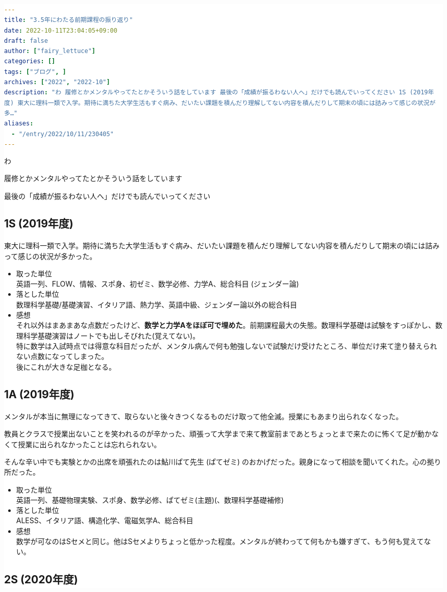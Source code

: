```yaml
---
title: "3.5年にわたる前期課程の振り返り"
date: 2022-10-11T23:04:05+09:00
draft: false
author: ["fairy_lettuce"]
categories: []
tags: ["ブログ", ]
archives: ["2022", "2022-10"]
description: "わ 履修とかメンタルやってたとかそういう話をしています 最後の「成績が振るわない人へ」だけでも読んでいってください 1S (2019年度) 東大に理科一類で入学。期待に満ちた大学生活もすぐ病み、だいたい課題を積んだり理解してない内容を積んだりして期末の頃には詰みって感じの状況が多…"
aliases:
  - "/entry/2022/10/11/230405"
---
```


わ

履修とかメンタルやってたとかそういう話をしています

最後の「成績が振るわない人へ」だけでも読んでいってください



## 1S (2019年度)

東大に理科一類で入学。期待に満ちた大学生活もすぐ病み、だいたい課題を積んだり理解してない内容を積んだりして期末の頃には詰みって感じの状況が多かった。

- 取った単位  
英語一列、FLOW、情報、スポ身、初ゼミ、数学必修、力学A、総合科目 (ジェンダー論)
- 落とした単位  
数理科学基礎/基礎演習、イタリア語、熱力学、英語中級、ジェンダー論以外の総合科目
- 感想  
それ以外はまあまあな点数だったけど、**数学と力学Aをほぼ可で埋めた**。前期課程最大の失態。数理科学基礎は試験をすっぽかし、数理科学基礎演習はノートでも出しそびれた(覚えてない)。  
特に数学は入試時点では得意な科目だったが、メンタル病んで何も勉強しないで試験だけ受けたところ、単位だけ来て塗り替えられない点数になってしまった。  
後にこれが大きな足枷となる。

## 1A (2019年度)

メンタルが本当に無理になってきて、取らないと後々きつくなるものだけ取って他全滅。授業にもあまり出られなくなった。

教員とクラスで授業出ないことを笑われるのが辛かった、頑張って大学まで来て教室前まであとちょっとまで来たのに怖くて足が動かなくて授業に出られなかったことは忘れられない。

そんな辛い中でも実験とかの出席を頑張れたのは鮎川ぱて先生 (ぱてゼミ) のおかげだった。親身になって相談を聞いてくれた。心の拠り所だった。

- 取った単位  
英語一列、基礎物理実験、スポ身、数学必修、ぱてゼミ(主題)(、数理科学基礎補修)
- 落とした単位  
ALESS、イタリア語、構造化学、電磁気学A、総合科目
- 感想  
数学が可なのはSセメと同じ。他はSセメよりちょっと低かった程度。メンタルが終わってて何もかも嫌すぎて、もう何も覚えてない。

## 2S (2020年度)
